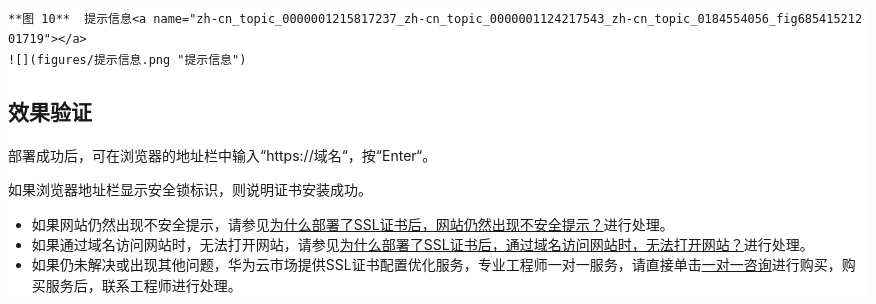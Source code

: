     **图 10**  提示信息<a name="zh-cn_topic_0000001215817237_zh-cn_topic_0000001124217543_zh-cn_topic_0184554056_fig68541521201719"></a>  
    ![](figures/提示信息.png "提示信息")


## 效果验证<a name="zh-cn_topic_0000001215817237_zh-cn_topic_0000001124217601_zh-cn_topic_0171809251_section17691911165112"></a>

部署成功后，可在浏览器的地址栏中输入“https://域名“，按“Enter“。

如果浏览器地址栏显示安全锁标识，则说明证书安装成功。

-   如果网站仍然出现不安全提示，请参见[为什么部署了SSL证书后，网站仍然出现不安全提示？](https://support.huaweicloud.com/ccm_faq/ccm_01_0098.html)进行处理。
-   如果通过域名访问网站时，无法打开网站，请参见[为什么部署了SSL证书后，通过域名访问网站时，无法打开网站？](https://support.huaweicloud.com/ccm_faq/ccm_01_0099.html)进行处理。
-   如果仍未解决或出现其他问题，华为云市场提供SSL证书配置优化服务，专业工程师一对一服务，请直接单击[一对一咨询](https://market.huaweicloud.com/product/00301-120142-0--0)进行购买，购买服务后，联系工程师进行处理。

